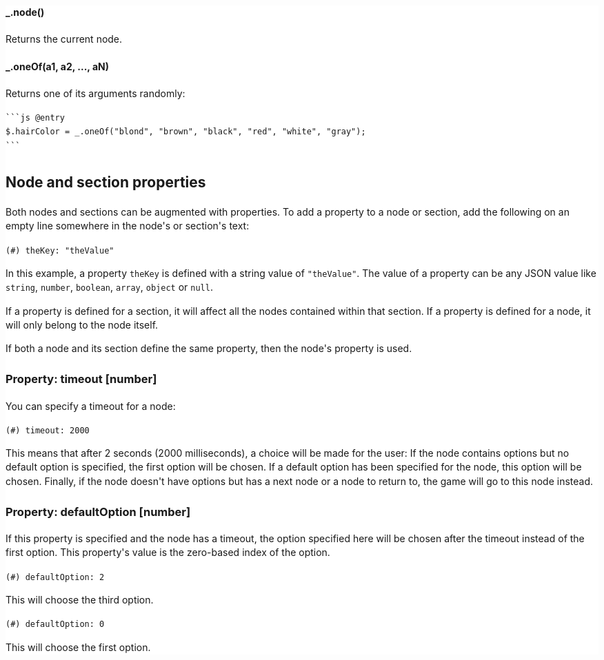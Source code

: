 #### _.node()

Returns the current node. 

#### _.oneOf(a1, a2, ..., aN)

Returns one of its arguments randomly:

    ```js @entry
    $.hairColor = _.oneOf("blond", "brown", "black", "red", "white", "gray");
    ```

## Node and section properties

Both nodes and sections can be augmented with properties. To add a property
to a node or section, add the following on an empty line somewhere in the
node's or section's text:

    (#) theKey: "theValue"

In this example, a property `theKey` is defined with a string value of `"theValue"`.
The value of a property can be any JSON value like `string`, `number`, `boolean`,
`array`, `object` or `null`.

If a property is defined for a section, it will affect all the nodes contained
within that section. If a property is defined for a node, it will only belong
to the node itself.

If both a node and its section define the same property, then the node's property
is used.

### Property: timeout [number]

You can specify a timeout for a node:

    (#) timeout: 2000

This means that after 2 seconds (2000 milliseconds), a choice will be made for the user:
If the node contains options but no default option is specified, the first option will
be chosen. If a default option has been specified for the node, this option will be chosen.
Finally, if the node doesn't have options but has a next node or a node to return to, the game
will go to this node instead.

### Property: defaultOption [number]

If this property is specified and the node has a timeout, the option specified here will be
chosen after the timeout instead of the first option. This property's value is the zero-based
index of the option.

    (#) defaultOption: 2

This will choose the third option.

    (#) defaultOption: 0

This will choose the first option.
